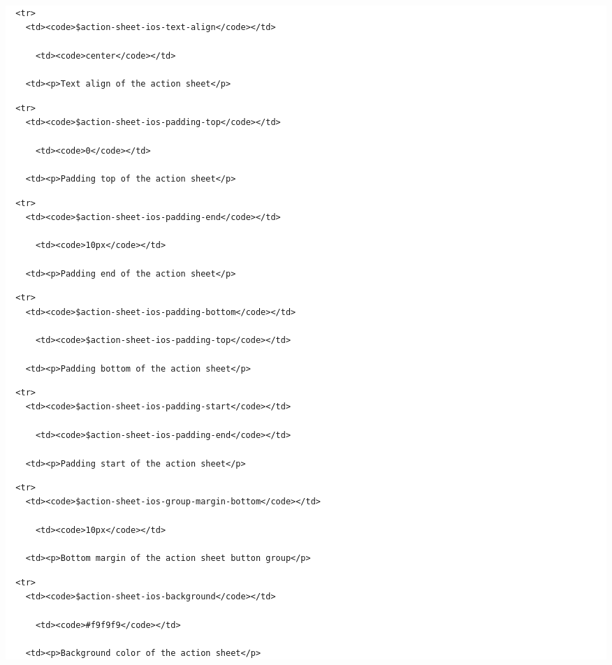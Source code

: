       <tr>
        <td><code>$action-sheet-ios-text-align</code></td>
        
          <td><code>center</code></td>
        
        <td><p>Text align of the action sheet</p>
</td>
      </tr>
      
      <tr>
        <td><code>$action-sheet-ios-padding-top</code></td>
        
          <td><code>0</code></td>
        
        <td><p>Padding top of the action sheet</p>
</td>
      </tr>
      
      <tr>
        <td><code>$action-sheet-ios-padding-end</code></td>
        
          <td><code>10px</code></td>
        
        <td><p>Padding end of the action sheet</p>
</td>
      </tr>
      
      <tr>
        <td><code>$action-sheet-ios-padding-bottom</code></td>
        
          <td><code>$action-sheet-ios-padding-top</code></td>
        
        <td><p>Padding bottom of the action sheet</p>
</td>
      </tr>
      
      <tr>
        <td><code>$action-sheet-ios-padding-start</code></td>
        
          <td><code>$action-sheet-ios-padding-end</code></td>
        
        <td><p>Padding start of the action sheet</p>
</td>
      </tr>
      
      <tr>
        <td><code>$action-sheet-ios-group-margin-bottom</code></td>
        
          <td><code>10px</code></td>
        
        <td><p>Bottom margin of the action sheet button group</p>
</td>
      </tr>
      
      <tr>
        <td><code>$action-sheet-ios-background</code></td>
        
          <td><code>#f9f9f9</code></td>
        
        <td><p>Background color of the action sheet</p>
</td>
      </tr>
      